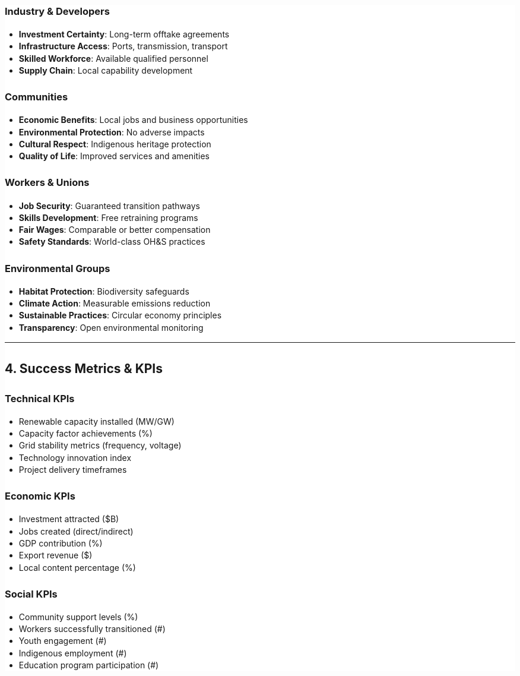 ### Industry & Developers
- **Investment Certainty**: Long-term offtake agreements
- **Infrastructure Access**: Ports, transmission, transport
- **Skilled Workforce**: Available qualified personnel
- **Supply Chain**: Local capability development

### Communities
- **Economic Benefits**: Local jobs and business opportunities
- **Environmental Protection**: No adverse impacts
- **Cultural Respect**: Indigenous heritage protection
- **Quality of Life**: Improved services and amenities

### Workers & Unions
- **Job Security**: Guaranteed transition pathways
- **Skills Development**: Free retraining programs
- **Fair Wages**: Comparable or better compensation
- **Safety Standards**: World-class OH&S practices

### Environmental Groups
- **Habitat Protection**: Biodiversity safeguards
- **Climate Action**: Measurable emissions reduction
- **Sustainable Practices**: Circular economy principles
- **Transparency**: Open environmental monitoring

---

## 4. Success Metrics & KPIs

### Technical KPIs
- Renewable capacity installed (MW/GW)
- Capacity factor achievements (%)
- Grid stability metrics (frequency, voltage)
- Technology innovation index
- Project delivery timeframes

### Economic KPIs
- Investment attracted ($B)
- Jobs created (direct/indirect)
- GDP contribution (%)
- Export revenue ($)
- Local content percentage (%)

### Social KPIs
- Community support levels (%)
- Workers successfully transitioned (#)
- Youth engagement (#)
- Indigenous employment (#)
- Education program participation (#)
